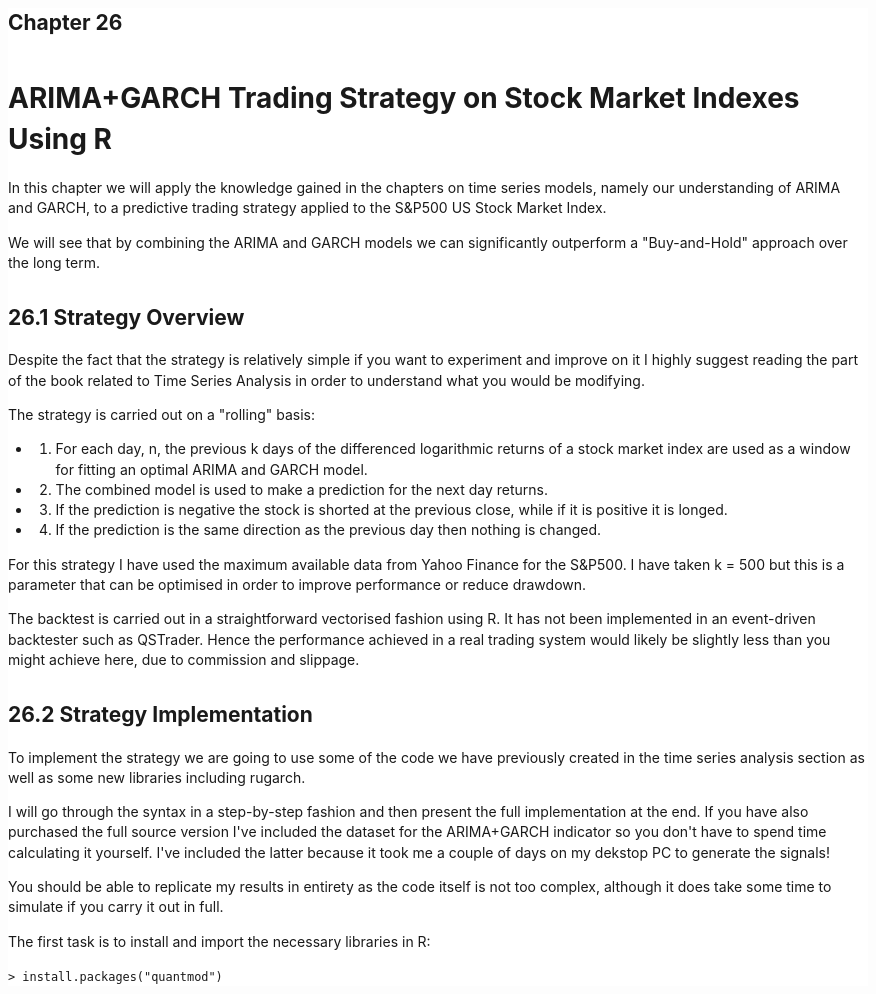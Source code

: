 ## Chapter 26

# ARIMA+GARCH Trading Strategy on Stock Market Indexes Using R

In this chapter we will apply the knowledge gained in the chapters on time series models, namely our understanding of ARIMA and GARCH, to a predictive trading strategy applied to the S&P500 US Stock Market Index.

We will see that by combining the ARIMA and GARCH models we can significantly outperform a "Buy-and-Hold" approach over the long term.

## 26.1 Strategy Overview

Despite the fact that the strategy is relatively simple if you want to experiment and improve on it I highly suggest reading the part of the book related to Time Series Analysis in order to understand what you would be modifying.

The strategy is carried out on a "rolling" basis:

- 1. For each day, n, the previous k days of the differenced logarithmic returns of a stock market index are used as a window for fitting an optimal ARIMA and GARCH model.
- 2. The combined model is used to make a prediction for the next day returns.
- 3. If the prediction is negative the stock is shorted at the previous close, while if it is positive it is longed.
- 4. If the prediction is the same direction as the previous day then nothing is changed.

For this strategy I have used the maximum available data from Yahoo Finance for the S&P500. I have taken k = 500 but this is a parameter that can be optimised in order to improve performance or reduce drawdown.

The backtest is carried out in a straightforward vectorised fashion using R. It has not been implemented in an event-driven backtester such as QSTrader. Hence the performance achieved in a real trading system would likely be slightly less than you might achieve here, due to commission and slippage.

## 26.2 Strategy Implementation

To implement the strategy we are going to use some of the code we have previously created in the time series analysis section as well as some new libraries including rugarch.

I will go through the syntax in a step-by-step fashion and then present the full implementation at the end. If you have also purchased the full source version I've included the dataset for the ARIMA+GARCH indicator so you don't have to spend time calculating it yourself. I've included the latter because it took me a couple of days on my dekstop PC to generate the signals!

You should be able to replicate my results in entirety as the code itself is not too complex, although it does take some time to simulate if you carry it out in full.

The first task is to install and import the necessary libraries in R:

```
> install.packages("quantmod")
```

